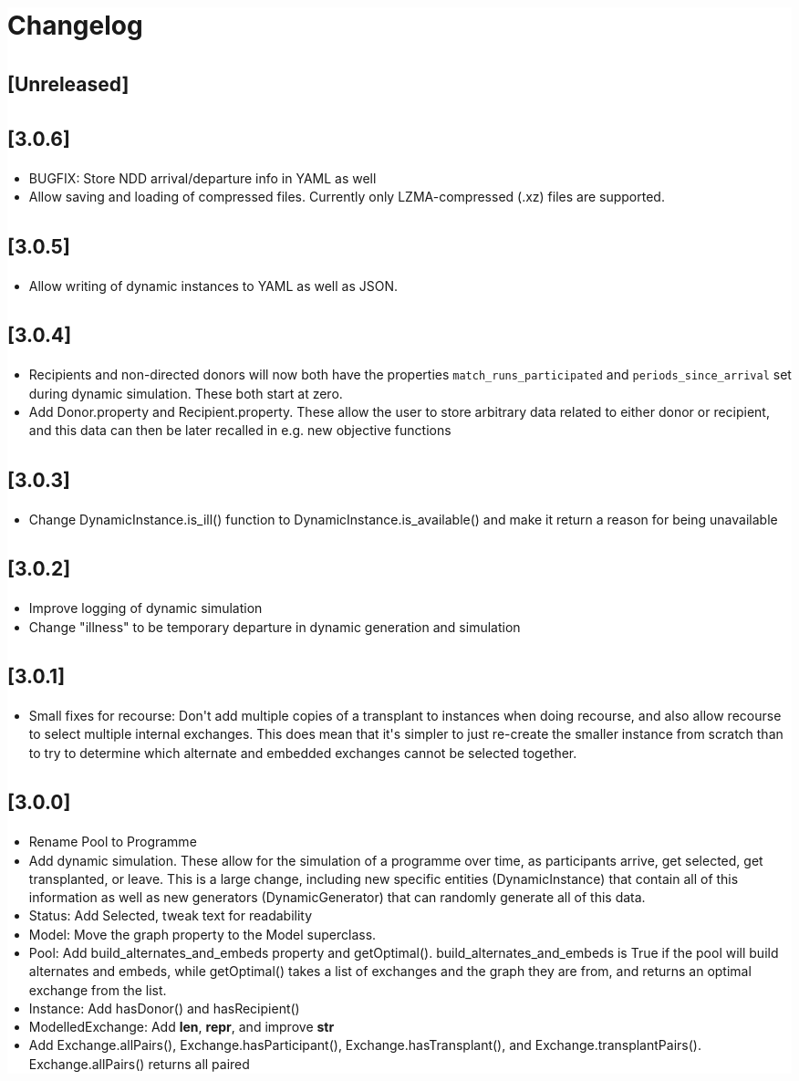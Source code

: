 # Changelog

## [Unreleased]

## [3.0.6]

- BUGFIX: Store NDD arrival/departure info in YAML as well
- Allow saving and loading of compressed files. Currently only LZMA-compressed
    (.xz) files are supported.

## [3.0.5]

- Allow writing of dynamic instances to YAML as well as JSON.

## [3.0.4]

- Recipients and non-directed donors will now both have the properties
    `match_runs_participated` and `periods_since_arrival` set during dynamic
    simulation. These both start at zero.
- Add Donor.property and Recipient.property. These allow the user to store
    arbitrary data related to either donor or recipient, and this data can then
    be later recalled in e.g. new objective functions

## [3.0.3]

- Change DynamicInstance.is_ill() function to DynamicInstance.is_available() and
    make it return a reason for being unavailable

## [3.0.2]

- Improve logging of dynamic simulation
- Change "illness" to be temporary departure in dynamic generation and
    simulation

## [3.0.1]

- Small fixes for recourse: Don't add multiple copies of a transplant to
    instances when doing recourse, and also allow recourse to select multiple
    internal exchanges. This does mean that it's simpler to just re-create the
    smaller instance from scratch than to try to determine which alternate and
    embedded exchanges cannot be selected together.

## [3.0.0]

- Rename Pool to Programme
- Add dynamic simulation. These allow for the simulation of a programme over
    time, as participants arrive, get selected, get transplanted, or leave. This
    is a large change, including new specific entities (DynamicInstance) that
    contain all of this information as well as new generators (DynamicGenerator)
    that can randomly generate all of this data.
- Status: Add Selected, tweak text for readability
- Model: Move the graph property to the Model superclass.
- Pool: Add build_alternates_and_embeds property and getOptimal().
    build_alternates_and_embeds is True if the pool will build alternates and
    embeds, while getOptimal() takes a list of exchanges and the graph they are
    from, and returns an optimal exchange from the list.
- Instance: Add hasDonor() and hasRecipient()
- ModelledExchange: Add __len__, __repr__, and improve __str__
- Add Exchange.allPairs(), Exchange.hasParticipant(), Exchange.hasTransplant(),
    and Exchange.transplantPairs(). Exchange.allPairs() returns all paired